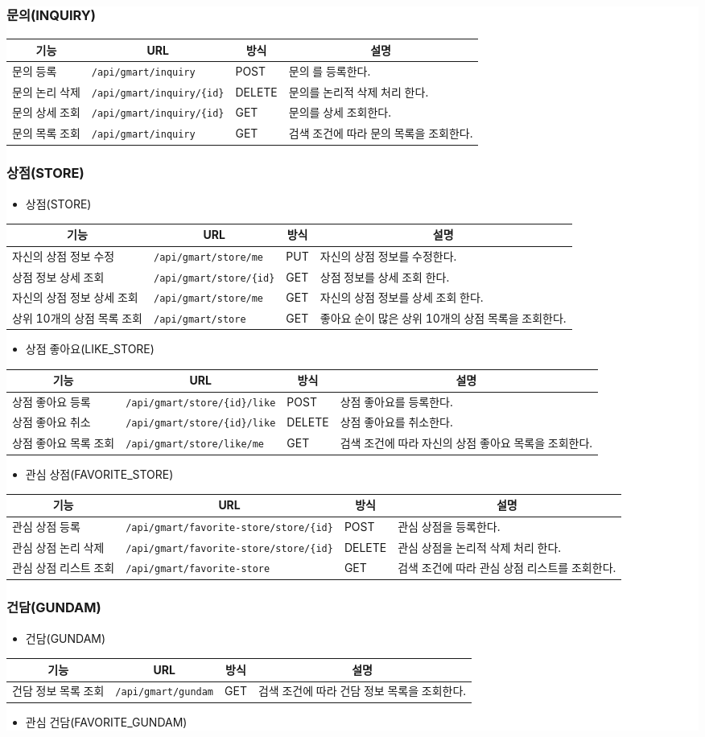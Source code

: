 ### 문의(INQUIRY)

| 기능 | URL | 방식 | 설명 |
| --- | --- | --- | --- |
| 문의 등록 | `/api/gmart/inquiry` | POST | 문의 를 등록한다. |
| 문의 논리 삭제 | `/api/gmart/inquiry/{id}` | DELETE | 문의를 논리적 삭제 처리 한다. |
| 문의 상세 조회 | `/api/gmart/inquiry/{id}` | GET | 문의를 상세 조회한다. |
| 문의 목록 조회 | `/api/gmart/inquiry` | GET | 검색 조건에 따라 문의 목록을 조회한다. |

### 상점(STORE)

- 상점(STORE)

| 기능 | URL | 방식 | 설명 |
| --- | --- | --- | --- |
| 자신의 상점 정보 수정 | `/api/gmart/store/me` | PUT | 자신의 상점 정보를 수정한다. |
| 상점 정보 상세 조회 | `/api/gmart/store/{id}` | GET | 상점 정보를 상세 조회 한다. |
| 자신의 상점 정보 상세 조회 | `/api/gmart/store/me` | GET | 자신의 상점 정보를 상세 조회 한다. |
| 상위 10개의 상점 목록 조회 | `/api/gmart/store` | GET | 좋아요 순이 많은 상위 10개의 상점 목록을 조회한다. |
- 상점 좋아요(LIKE_STORE)

| 기능 | URL | 방식 | 설명 |
| --- | --- | --- | --- |
|  상점 좋아요  등록 | `/api/gmart/store/{id}/like` | POST | 상점 좋아요를 등록한다. |
| 상점 좋아요 취소 | `/api/gmart/store/{id}/like` | DELETE | 상점 좋아요를 취소한다. |
| 상점 좋아요 목록 조회 | `/api/gmart/store/like/me` | GET | 검색 조건에 따라 자신의 상점 좋아요 목록을 조회한다. |
- 관심 상점(FAVORITE_STORE)

| 기능 | URL | 방식 | 설명 |
| --- | --- | --- | --- |
| 관심 상점 등록 | `/api/gmart/favorite-store/store/{id}` | POST | 관심 상점을 등록한다. |
| 관심 상점 논리 삭제 | `/api/gmart/favorite-store/store/{id}` | DELETE | 관심 상점을 논리적 삭제 처리 한다. |
| 관심 상점 리스트 조회 | `/api/gmart/favorite-store` | GET | 검색 조건에 따라 관심 상점 리스트를 조회한다. |

### 건담(GUNDAM)

- 건담(GUNDAM)

| 기능 | URL | 방식 | 설명 |
| --- | --- | --- | --- |
| 건담 정보 목록 조회 | `/api/gmart/gundam` | GET | 검색 조건에 따라 건담 정보 목록을 조회한다. |
- 관심 건담(FAVORITE_GUNDAM)
